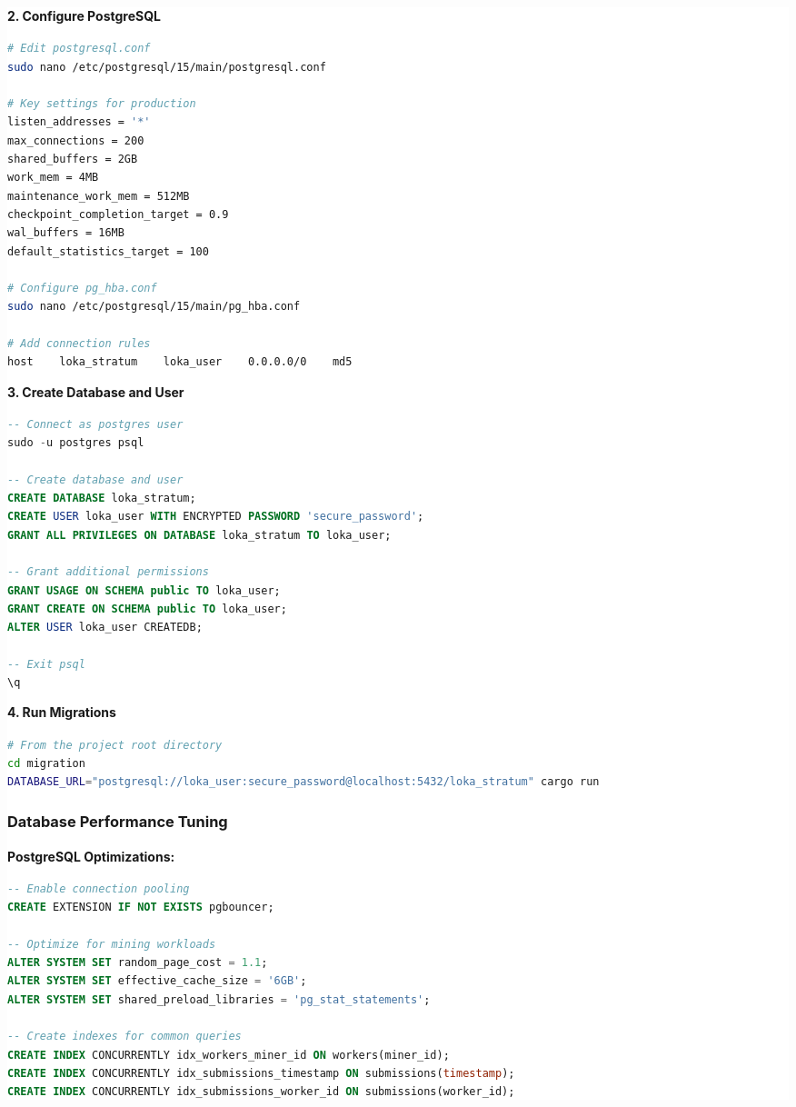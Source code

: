 **2. Configure PostgreSQL**
```bash
# Edit postgresql.conf
sudo nano /etc/postgresql/15/main/postgresql.conf

# Key settings for production
listen_addresses = '*'
max_connections = 200
shared_buffers = 2GB
work_mem = 4MB
maintenance_work_mem = 512MB
checkpoint_completion_target = 0.9
wal_buffers = 16MB
default_statistics_target = 100

# Configure pg_hba.conf
sudo nano /etc/postgresql/15/main/pg_hba.conf

# Add connection rules
host    loka_stratum    loka_user    0.0.0.0/0    md5
```

**3. Create Database and User**
```sql
-- Connect as postgres user
sudo -u postgres psql

-- Create database and user
CREATE DATABASE loka_stratum;
CREATE USER loka_user WITH ENCRYPTED PASSWORD 'secure_password';
GRANT ALL PRIVILEGES ON DATABASE loka_stratum TO loka_user;

-- Grant additional permissions
GRANT USAGE ON SCHEMA public TO loka_user;
GRANT CREATE ON SCHEMA public TO loka_user;
ALTER USER loka_user CREATEDB;

-- Exit psql
\q
```

**4. Run Migrations**
```bash
# From the project root directory
cd migration
DATABASE_URL="postgresql://loka_user:secure_password@localhost:5432/loka_stratum" cargo run
```

### Database Performance Tuning

**PostgreSQL Optimizations:**
```sql
-- Enable connection pooling
CREATE EXTENSION IF NOT EXISTS pgbouncer;

-- Optimize for mining workloads
ALTER SYSTEM SET random_page_cost = 1.1;
ALTER SYSTEM SET effective_cache_size = '6GB';
ALTER SYSTEM SET shared_preload_libraries = 'pg_stat_statements';

-- Create indexes for common queries
CREATE INDEX CONCURRENTLY idx_workers_miner_id ON workers(miner_id);
CREATE INDEX CONCURRENTLY idx_submissions_timestamp ON submissions(timestamp);
CREATE INDEX CONCURRENTLY idx_submissions_worker_id ON submissions(worker_id);
```
